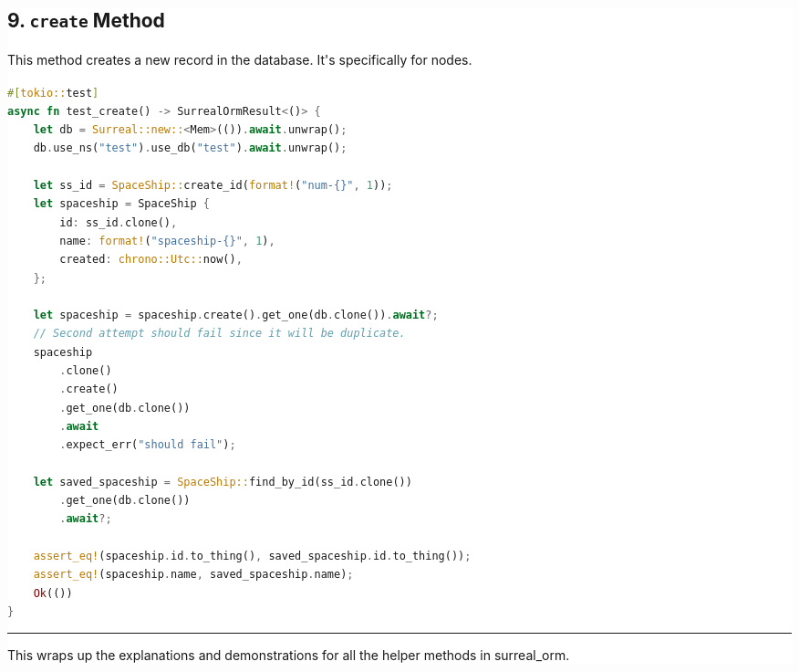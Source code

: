 
## 9. `create` Method

This method creates a new record in the database. It's specifically for nodes.

```rust
#[tokio::test]
async fn test_create() -> SurrealOrmResult<()> {
    let db = Surreal::new::<Mem>(()).await.unwrap();
    db.use_ns("test").use_db("test").await.unwrap();

    let ss_id = SpaceShip::create_id(format!("num-{}", 1));
    let spaceship = SpaceShip {
        id: ss_id.clone(),
        name: format!("spaceship-{}", 1),
        created: chrono::Utc::now(),
    };

    let spaceship = spaceship.create().get_one(db.clone()).await?;
    // Second attempt should fail since it will be duplicate.
    spaceship
        .clone()
        .create()
        .get_one(db.clone())
        .await
        .expect_err("should fail");

    let saved_spaceship = SpaceShip::find_by_id(ss_id.clone())
        .get_one(db.clone())
        .await?;

    assert_eq!(spaceship.id.to_thing(), saved_spaceship.id.to_thing());
    assert_eq!(spaceship.name, saved_spaceship.name);
    Ok(())
}
```

---

This wraps up the explanations and demonstrations for all the helper methods in
surreal_orm.
